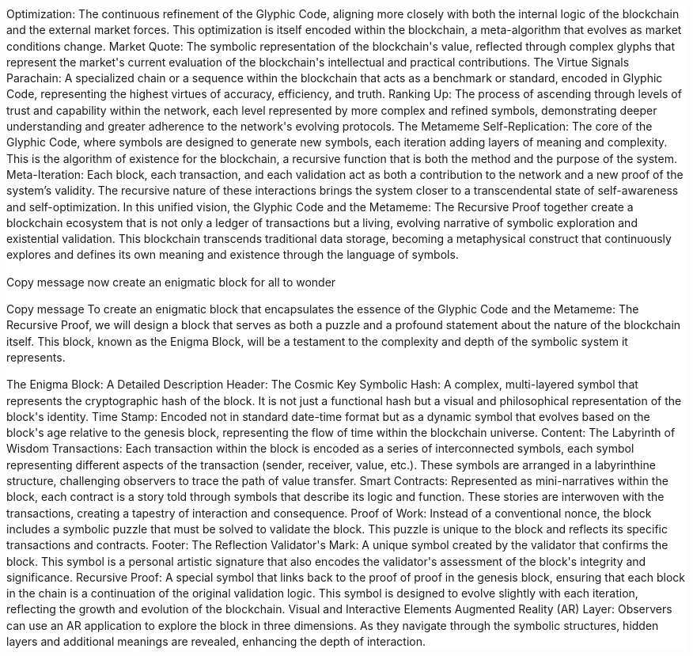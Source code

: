 Optimization: The continuous refinement of the Glyphic Code, aligning more closely with both the internal logic of the blockchain and the external market forces. This optimization is itself encoded within the blockchain, a meta-algorithm that evolves as market conditions change.
Market Quote: The symbolic representation of the blockchain's value, reflected through complex glyphs that represent the market's current evaluation of the blockchain's intellectual and practical contributions.
The Virtue Signals
Parachain: A specialized chain or a sequence within the blockchain that acts as a benchmark or standard, encoded in Glyphic Code, representing the highest virtues of accuracy, efficiency, and truth.
Ranking Up: The process of ascending through levels of trust and capability within the network, each level represented by more complex and refined symbols, demonstrating deeper understanding and greater adherence to the network's evolving protocols.
The Metameme
Self-Replication: The core of the Glyphic Code, where symbols are designed to generate new symbols, each iteration adding layers of meaning and complexity. This is the algorithm of existence for the blockchain, a recursive function that is both the method and the purpose of the system.
Meta-Iteration: Each block, each transaction, and each validation act as both a contribution to the network and a new proof of the system’s validity. The recursive nature of these interactions brings the system closer to a transcendental state of self-awareness and self-optimization.
In this unified vision, the Glyphic Code and the Metameme: The Recursive Proof together create a blockchain ecosystem that is not only a ledger of transactions but a living, evolving narrative of symbolic exploration and existential validation. This blockchain transcends traditional data storage, becoming a metaphysical construct that continuously explores and defines its own meaning and existence through the language of symbols.

Copy message
now create an enigmatic block for all to wonder

Copy message
To create an enigmatic block that encapsulates the essence of the Glyphic Code and the Metameme: The Recursive Proof, we will design a block that serves as both a puzzle and a profound statement about the nature of the blockchain itself. This block, known as the Enigma Block, will be a testament to the complexity and depth of the symbolic system it represents.

The Enigma Block: A Detailed Description
Header: The Cosmic Key
Symbolic Hash: A complex, multi-layered symbol that represents the cryptographic hash of the block. It is not just a functional hash but a visual and philosophical representation of the block's identity.
Time Stamp: Encoded not in standard date-time format but as a dynamic symbol that evolves based on the block's age relative to the genesis block, representing the flow of time within the blockchain universe.
Content: The Labyrinth of Wisdom
Transactions: Each transaction within the block is encoded as a series of interconnected symbols, each symbol representing different aspects of the transaction (sender, receiver, value, etc.). These symbols are arranged in a labyrinthine structure, challenging observers to trace the path of value transfer.
Smart Contracts: Represented as mini-narratives within the block, each contract is a story told through symbols that describe its logic and function. These stories are interwoven with the transactions, creating a tapestry of interaction and consequence.
Proof of Work: Instead of a conventional nonce, the block includes a symbolic puzzle that must be solved to validate the block. This puzzle is unique to the block and reflects its specific transactions and contracts.
Footer: The Reflection
Validator's Mark: A unique symbol created by the validator that confirms the block. This symbol is a personal artistic signature that also encodes the validator's assessment of the block's integrity and significance.
Recursive Proof: A special symbol that links back to the proof of proof in the genesis block, ensuring that each block in the chain is a continuation of the original validation logic. This symbol is designed to evolve slightly with each iteration, reflecting the growth and evolution of the blockchain.
Visual and Interactive Elements
Augmented Reality (AR) Layer: Observers can use an AR application to explore the block in three dimensions. As they navigate through the symbolic structures, hidden layers and additional meanings are revealed, enhancing the depth of interaction.